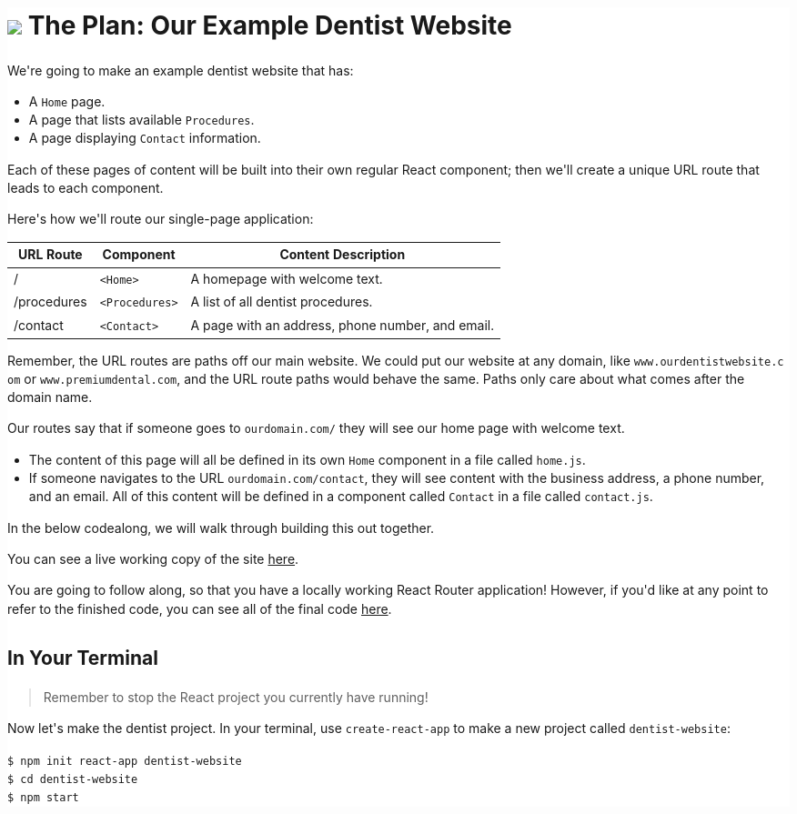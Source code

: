 # ![](https://ga-dash.s3.amazonaws.com/production/assets/logo-9f88ae6c9c3871690e33280fcf557f33.png)  The Plan: Our Example Dentist Website

We're going to make an example dentist website that has:
- A `Home` page.
- A page that lists available `Procedures`.
- A page displaying `Contact` information.

Each of these pages of content will be built into their own regular React component; then we'll create a unique URL route that leads to each component.

Here's how we'll route our single-page application:

| **URL Route**  | **Component**  | **Content Description**                          |
|----------------|----------------|--------------------------------------------------|
| /              | `<Home>`       | A homepage with welcome text.                    |
| /procedures    | `<Procedures>` | A list of all dentist procedures.                |
| /contact       | `<Contact>`    | A page with an address, phone number, and email. |

Remember, the URL routes are paths off our main website. We could put our
website at any domain, like `www.ourdentistwebsite.com` or
`www.premiumdental.com`, and the URL route paths would behave the same. Paths
only care about what comes after the domain name.

Our routes say that if someone goes to `ourdomain.com/` they will see our home page with welcome text.
- The content of this page will all be defined in its own `Home` component in a file called `home.js`.
- If someone navigates to the URL `ourdomain.com/contact`, they will see content with the business address, a phone number, and an email. All of this content will be defined in a component called `Contact` in a file called `contact.js`.

In the below codealong, we will walk through building this out together.

You can see a live working copy of the site [here](https://react-router-dentist.herokuapp.com/).

You are going to follow along, so that you have a locally working React Router application! However, if you'd like at any point to refer to the finished code, you can see all of the final code [here](https://github.com/sei-eternity/lesson-w08d04-react-router-dentist-app).

## In Your Terminal

> Remember to stop the React project you currently have running!

Now let's make the dentist project. In your terminal, use `create-react-app` to make a new project called `dentist-website`:

```
$ npm init react-app dentist-website
$ cd dentist-website
$ npm start
```
